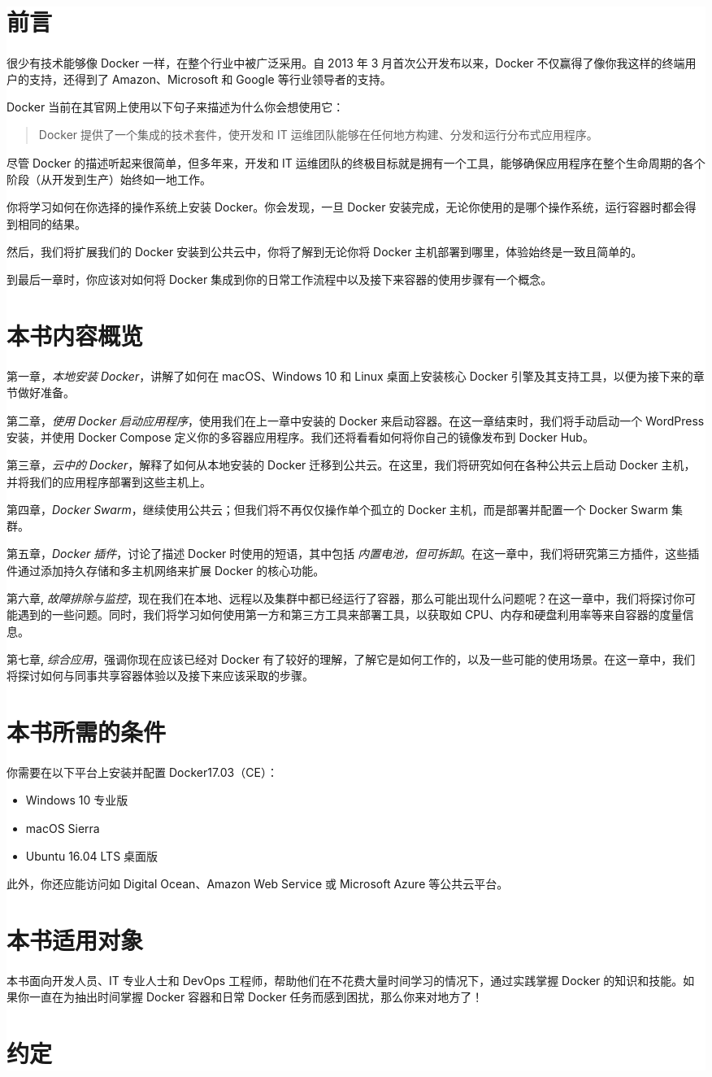 # 前言

很少有技术能够像 Docker 一样，在整个行业中被广泛采用。自 2013 年 3 月首次公开发布以来，Docker 不仅赢得了像你我这样的终端用户的支持，还得到了 Amazon、Microsoft 和 Google 等行业领导者的支持。

Docker 当前在其官网上使用以下句子来描述为什么你会想使用它：

> Docker 提供了一个集成的技术套件，使开发和 IT 运维团队能够在任何地方构建、分发和运行分布式应用程序。

尽管 Docker 的描述听起来很简单，但多年来，开发和 IT 运维团队的终极目标就是拥有一个工具，能够确保应用程序在整个生命周期的各个阶段（从开发到生产）始终如一地工作。

你将学习如何在你选择的操作系统上安装 Docker。你会发现，一旦 Docker 安装完成，无论你使用的是哪个操作系统，运行容器时都会得到相同的结果。

然后，我们将扩展我们的 Docker 安装到公共云中，你将了解到无论你将 Docker 主机部署到哪里，体验始终是一致且简单的。

到最后一章时，你应该对如何将 Docker 集成到你的日常工作流程中以及接下来容器的使用步骤有一个概念。

# 本书内容概览

第一章，*本地安装 Docker*，讲解了如何在 macOS、Windows 10 和 Linux 桌面上安装核心 Docker 引擎及其支持工具，以便为接下来的章节做好准备。

第二章，*使用 Docker 启动应用程序*，使用我们在上一章中安装的 Docker 来启动容器。在这一章结束时，我们将手动启动一个 WordPress 安装，并使用 Docker Compose 定义你的多容器应用程序。我们还将看看如何将你自己的镜像发布到 Docker Hub。

第三章，*云中的 Docker*，解释了如何从本地安装的 Docker 迁移到公共云。在这里，我们将研究如何在各种公共云上启动 Docker 主机，并将我们的应用程序部署到这些主机上。

第四章，*Docker Swarm*，继续使用公共云；但我们将不再仅仅操作单个孤立的 Docker 主机，而是部署并配置一个 Docker Swarm 集群。

第五章，*Docker 插件*，讨论了描述 Docker 时使用的短语，其中包括 *内置电池，但可拆卸*。在这一章中，我们将研究第三方插件，这些插件通过添加持久存储和多主机网络来扩展 Docker 的核心功能。

第六章, *故障排除与监控*，现在我们在本地、远程以及集群中都已经运行了容器，那么可能出现什么问题呢？在这一章中，我们将探讨你可能遇到的一些问题。同时，我们将学习如何使用第一方和第三方工具来部署工具，以获取如 CPU、内存和硬盘利用率等来自容器的度量信息。

第七章, *综合应用*，强调你现在应该已经对 Docker 有了较好的理解，了解它是如何工作的，以及一些可能的使用场景。在这一章中，我们将探讨如何与同事共享容器体验以及接下来应该采取的步骤。

# 本书所需的条件

你需要在以下平台上安装并配置 Docker17.03（CE）：

+   Windows 10 专业版

+   macOS Sierra

+   Ubuntu 16.04 LTS 桌面版

此外，你还应能访问如 Digital Ocean、Amazon Web Service 或 Microsoft Azure 等公共云平台。

# 本书适用对象

本书面向开发人员、IT 专业人士和 DevOps 工程师，帮助他们在不花费大量时间学习的情况下，通过实践掌握 Docker 的知识和技能。如果你一直在为抽出时间掌握 Docker 容器和日常 Docker 任务而感到困扰，那么你来对地方了！

# 约定
